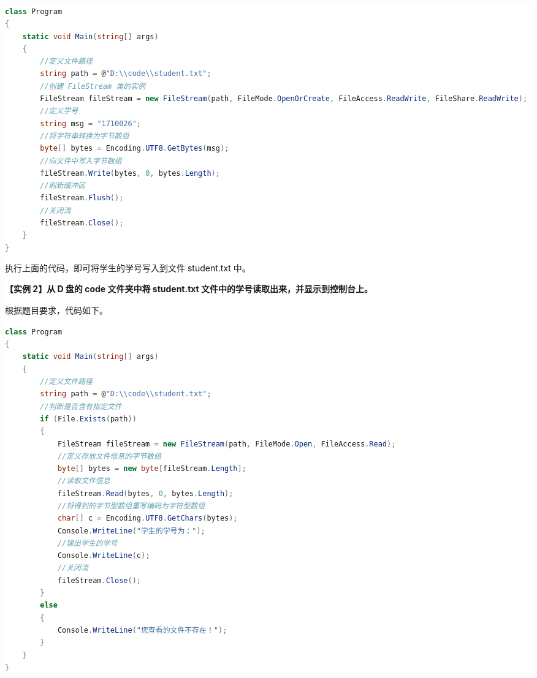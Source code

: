 ```c#
class Program
{
    static void Main(string[] args)
    {
        //定义文件路径
        string path = @"D:\\code\\student.txt";
        //创建 FileStream 类的实例
        FileStream fileStream = new FileStream(path, FileMode.OpenOrCreate, FileAccess.ReadWrite, FileShare.ReadWrite);
        //定义学号
        string msg = "1710026";
        //将字符串转换为字节数组
        byte[] bytes = Encoding.UTF8.GetBytes(msg);
        //向文件中写入字节数组
        fileStream.Write(bytes, 0, bytes.Length);
        //刷新缓冲区
        fileStream.Flush();
        //关闭流
        fileStream.Close();
    }
}
```

执行上面的代码，即可将学生的学号写入到文件 student.txt 中。



**【实例 2】从 D 盘的 code 文件夹中将 student.txt 文件中的学号读取出来，并显示到控制台上。**

根据题目要求，代码如下。

```C#
class Program
{
    static void Main(string[] args)
    {
        //定义文件路径
        string path = @"D:\\code\\student.txt";
        //判断是否含有指定文件
        if (File.Exists(path))
        {
            FileStream fileStream = new FileStream(path, FileMode.Open, FileAccess.Read);
            //定义存放文件信息的字节数组
            byte[] bytes = new byte[fileStream.Length];
            //读取文件信息
            fileStream.Read(bytes, 0, bytes.Length);
            //将得到的字节型数组重写编码为字符型数组
            char[] c = Encoding.UTF8.GetChars(bytes);
            Console.WriteLine("学生的学号为：");
            //输出学生的学号
            Console.WriteLine(c);
            //关闭流
            fileStream.Close();
        }
        else
        {
            Console.WriteLine("您查看的文件不存在！");
        }
    }
}
```
